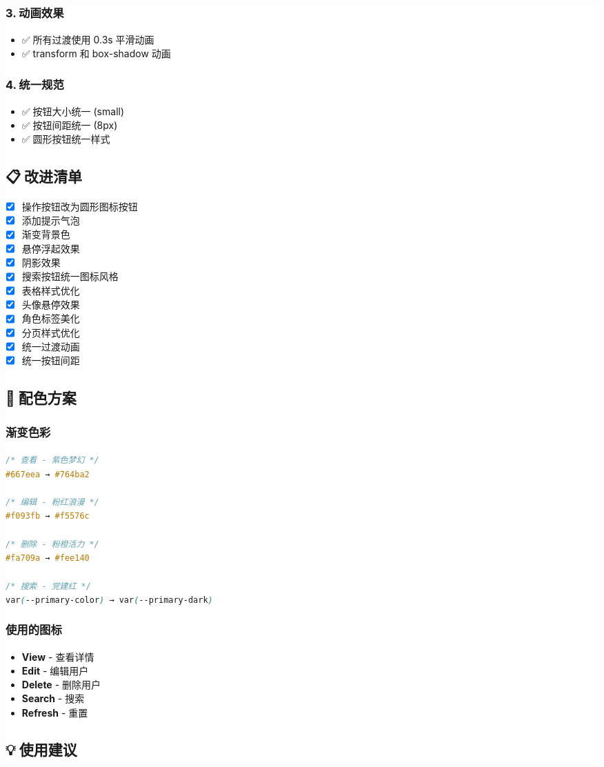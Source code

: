 ### 3. **动画效果**
- ✅ 所有过渡使用 0.3s 平滑动画
- ✅ transform 和 box-shadow 动画

### 4. **统一规范**
- ✅ 按钮大小统一 (small)
- ✅ 按钮间距统一 (8px)
- ✅ 圆形按钮统一样式

## 📋 改进清单

- [x] 操作按钮改为圆形图标按钮
- [x] 添加提示气泡
- [x] 渐变背景色
- [x] 悬停浮起效果
- [x] 阴影效果
- [x] 搜索按钮统一图标风格
- [x] 表格样式优化
- [x] 头像悬停效果
- [x] 角色标签美化
- [x] 分页样式优化
- [x] 统一过渡动画
- [x] 统一按钮间距

## 🎨 配色方案

### 渐变色彩
```css
/* 查看 - 紫色梦幻 */
#667eea → #764ba2

/* 编辑 - 粉红浪漫 */
#f093fb → #f5576c

/* 删除 - 粉橙活力 */
#fa709a → #fee140

/* 搜索 - 党建红 */
var(--primary-color) → var(--primary-dark)
```

### 使用的图标
- **View** - 查看详情
- **Edit** - 编辑用户
- **Delete** - 删除用户
- **Search** - 搜索
- **Refresh** - 重置

## 💡 使用建议
